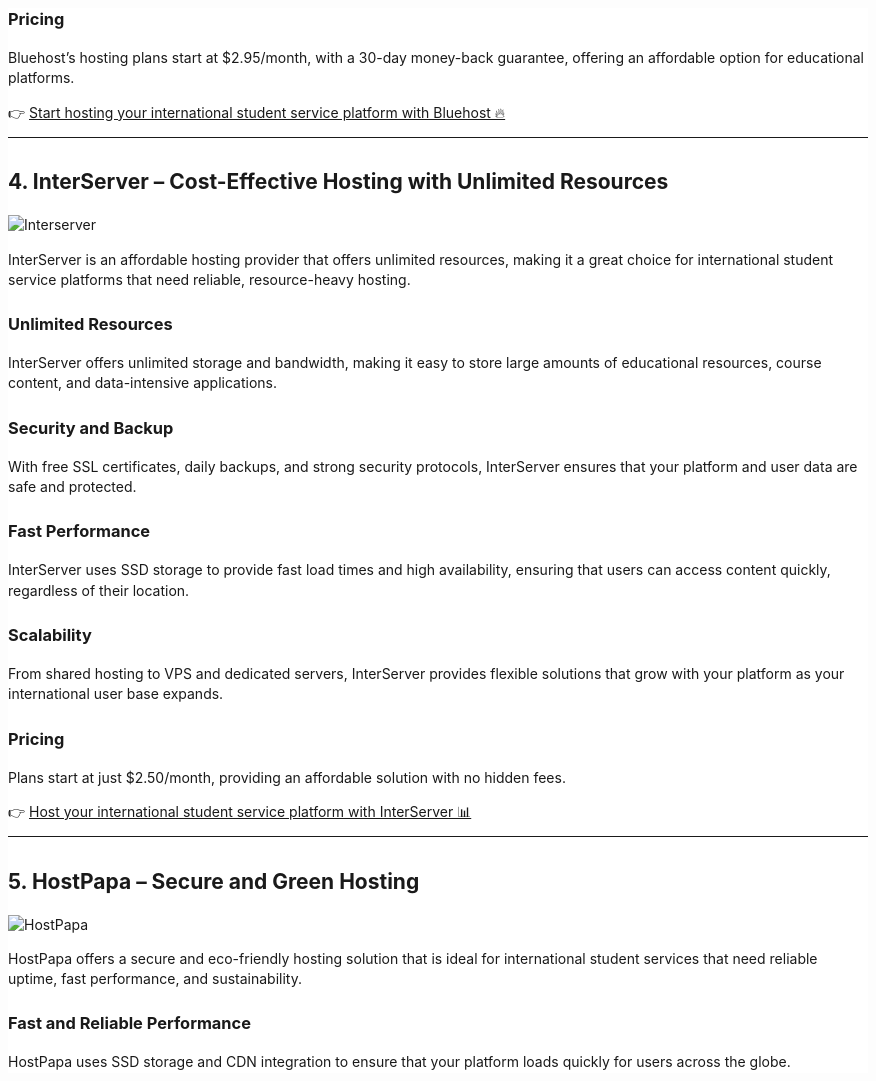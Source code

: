 ### Pricing  
Bluehost’s hosting plans start at $2.95/month, with a 30-day money-back guarantee, offering an affordable option for educational platforms.

👉 [Start hosting your international student service platform with Bluehost 🔥](https://snipitx.com/bluehost-jy)

---

## 4. InterServer – Cost-Effective Hosting with Unlimited Resources

![Interserver](https://i.imgur.com/OM5dOEW.jpeg "Interserver Hosting")

InterServer is an affordable hosting provider that offers unlimited resources, making it a great choice for international student service platforms that need reliable, resource-heavy hosting.

### Unlimited Resources  
InterServer offers unlimited storage and bandwidth, making it easy to store large amounts of educational resources, course content, and data-intensive applications.

### Security and Backup  
With free SSL certificates, daily backups, and strong security protocols, InterServer ensures that your platform and user data are safe and protected.

### Fast Performance  
InterServer uses SSD storage to provide fast load times and high availability, ensuring that users can access content quickly, regardless of their location.

### Scalability  
From shared hosting to VPS and dedicated servers, InterServer provides flexible solutions that grow with your platform as your international user base expands.

### Pricing  
Plans start at just $2.50/month, providing an affordable solution with no hidden fees.

👉 [Host your international student service platform with InterServer 📊](https://snipitx.com/interserver-jy)

---

## 5. HostPapa – Secure and Green Hosting

![HostPapa](https://i.imgur.com/ouDTkvl.jpeg "HostPapa Hosting")

HostPapa offers a secure and eco-friendly hosting solution that is ideal for international student services that need reliable uptime, fast performance, and sustainability.

### Fast and Reliable Performance  
HostPapa uses SSD storage and CDN integration to ensure that your platform loads quickly for users across the globe.
